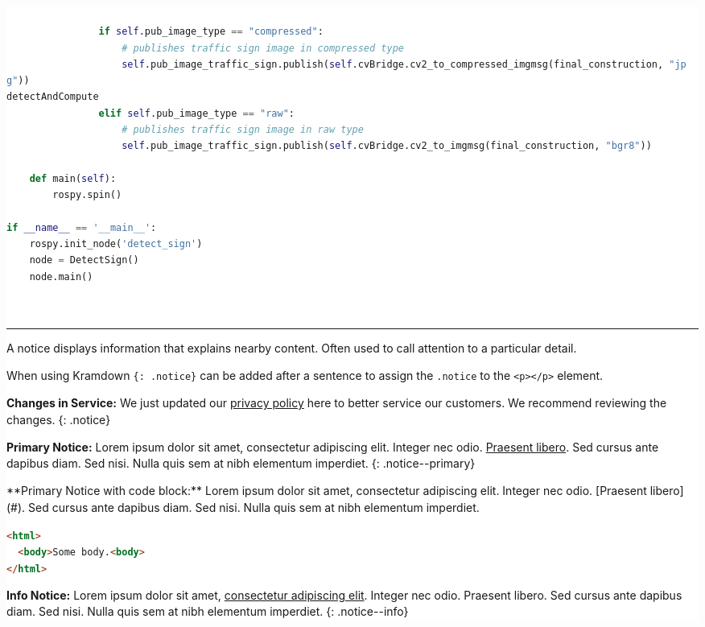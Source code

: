 ``` python

                if self.pub_image_type == "compressed":
                    # publishes traffic sign image in compressed type
                    self.pub_image_traffic_sign.publish(self.cvBridge.cv2_to_compressed_imgmsg(final_construction, "jpg"))
detectAndCompute
                elif self.pub_image_type == "raw":
                    # publishes traffic sign image in raw type
                    self.pub_image_traffic_sign.publish(self.cvBridge.cv2_to_imgmsg(final_construction, "bgr8"))

    def main(self):
        rospy.spin()

if __name__ == '__main__':
    rospy.init_node('detect_sign')
    node = DetectSign()
    node.main()




```

----


A notice displays information that explains nearby content. Often used to call attention to a particular detail.

When using Kramdown `{: .notice}` can be added after a sentence to assign the `.notice` to the `<p></p>` element. 

**Changes in Service:** We just updated our [privacy policy](#) here to better service our customers. We recommend reviewing the changes.
{: .notice}

**Primary Notice:** Lorem ipsum dolor sit amet, consectetur adipiscing elit. Integer nec odio. [Praesent libero](#). Sed cursus ante dapibus diam. Sed nisi. Nulla quis sem at nibh elementum imperdiet.
{: .notice--primary}

<div class="notice--primary" markdown="1">
**Primary Notice with code block:** Lorem ipsum dolor sit amet, consectetur adipiscing elit. Integer nec odio. [Praesent libero](#). Sed cursus ante dapibus diam. Sed nisi. Nulla quis sem at nibh elementum imperdiet.

```html
<html>
  <body>Some body.<body>
</html>
```
</div>

**Info Notice:** Lorem ipsum dolor sit amet, [consectetur adipiscing elit](#). Integer nec odio. Praesent libero. Sed cursus ante dapibus diam. Sed nisi. Nulla quis sem at nibh elementum imperdiet.
{: .notice--info}
